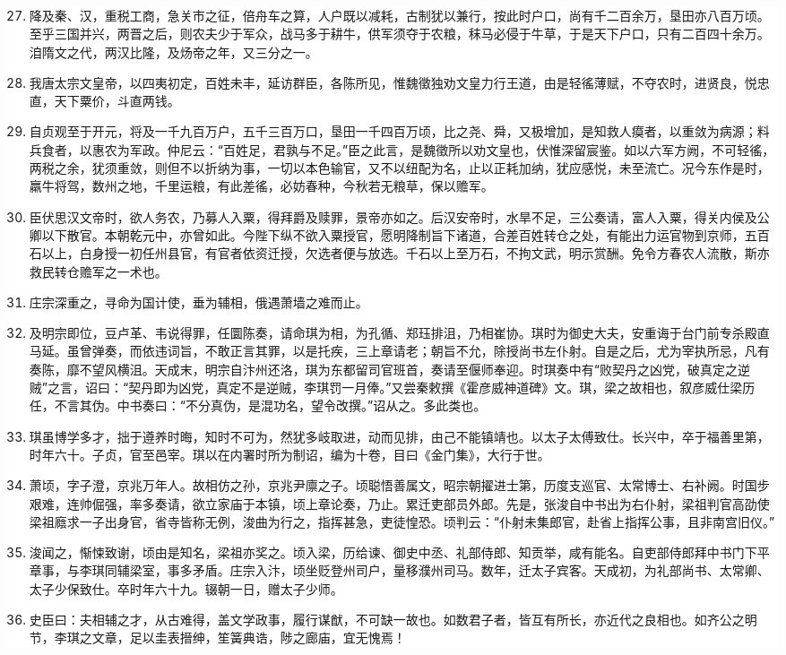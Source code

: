 27. <span id="列传十-27"></span>
降及秦、汉，重税工商，急关市之征，倍舟车之算，人户既以减耗，古制犹以兼行，按此时户口，尚有千二百余万，垦田亦八百万顷。至乎三国并兴，两晋之后，则农夫少于军众，战马多于耕牛，供军须夺于农粮，秣马必侵于牛草，于是天下户口，只有二百四十余万。洎隋文之代，两汉比隆，及炀帝之年，又三分之一。

28. <span id="列传十-28"></span>
我唐太宗文皇帝，以四夷初定，百姓未丰，延访群臣，各陈所见，惟魏徵独劝文皇力行王道，由是轻徭薄赋，不夺农时，进贤良，悦忠直，天下粟价，斗直两钱。

29. <span id="列传十-29"></span>
自贞观至于开元，将及一千九百万户，五千三百万口，垦田一千四百万顷，比之尧、舜，又极增加，是知救人瘼者，以重敛为病源；料兵食者，以惠农为军政。仲尼云：“百姓足，君孰与不足。”臣之此言，是魏徵所以劝文皇也，伏惟深留宸鉴。如以六军方阙，不可轻徭，两税之余，犹须重敛，则但不以折纳为事，一切以本色输官，又不以纽配为名，止以正耗加纳，犹应感悦，未至流亡。况今东作是时，羸牛将驾，数州之地，千里运粮，有此差徭，必妨春种，今秋若无粮草，保以赡军。

30. <span id="列传十-30"></span>
臣伏思汉文帝时，欲人务农，乃募人入粟，得拜爵及赎罪，景帝亦如之。后汉安帝时，水旱不足，三公奏请，富人入粟，得关内侯及公卿以下散官。本朝乾元中，亦曾如此。今陛下纵不欲入粟授官，愿明降制旨下诸道，合差百姓转仓之处，有能出力运官物到京师，五百石以上，白身授一初任州县官，有官者依资迁授，欠选者便与放选。千石以上至万石，不拘文武，明示赏酬。免令方春农人流散，斯亦救民转仓赡军之一术也。

31. <span id="列传十-31"></span>
庄宗深重之，寻命为国计使，垂为辅相，俄遇萧墙之难而止。

32. <span id="列传十-32"></span>
及明宗即位，豆卢革、韦说得罪，任圜陈奏，请命琪为相，为孔循、郑珏排沮，乃相崔协。琪时为御史大夫，安重诲于台门前专杀殿直马延。虽曾弹奏，而依违词旨，不敢正言其罪，以是托疾，三上章请老；朝旨不允，除授尚书左仆射。自是之后，尤为宰执所忌，凡有奏陈，靡不望风横沮。天成末，明宗自汴州还洛，琪为东都留司官班首，奏请至偃师奉迎。时琪奏中有“败契丹之凶党，破真定之逆贼”之言，诏曰：“契丹即为凶党，真定不是逆贼，李琪罚一月俸。”又尝秦敕撰《霍彦威神道碑》文。琪，梁之故相也，叙彦威仕梁历任，不言其伪。中书奏曰：“不分真伪，是混功名，望令改撰。”诏从之。多此类也。

33. <span id="列传十-33"></span>
琪虽博学多才，拙于遵养时晦，知时不可为，然犹多岐取进，动而见排，由己不能镇靖也。以太子太傅致仕。长兴中，卒于福善里第，时年六十。子贞，官至邑宰。琪以在内署时所为制诏，编为十卷，目曰《金门集》，大行于世。

34. <span id="列传十-34"></span>
萧顷，字子澄，京兆万年人。故相仿之孙，京兆尹廪之子。顷聪悟善属文，昭宗朝擢进士第，历度支巡官、太常博士、右补阙。时国步艰难，连帅倔强，率多奏请，欲立家庙于本镇，顷上章论奏，乃止。累迁吏部员外郎。先是，张浚自中书出为右仆射，梁祖判官高劭使梁祖廕求一子出身官，省寺皆称无例，浚曲为行之，指挥甚急，吏徒惶恐。顷判云：“仆射未集郎官，赴省上指挥公事，且非南宫旧仪。”

35. <span id="列传十-35"></span>
浚闻之，惭悚致谢，顷由是知名，梁祖亦奖之。顷入梁，历给谏、御史中丞、礼部侍郎、知贡举，咸有能名。自吏部侍郎拜中书门下平章事，与李琪同辅梁室，事多矛盾。庄宗入汴，顷坐贬登州司户，量移濮州司马。数年，迁太子宾客。天成初，为礼部尚书、太常卿、太子少保致仕。卒时年六十九。辍朝一日，赠太子少师。

36. <span id="列传十-36"></span>
史臣曰：夫相辅之才，从古难得，盖文学政事，履行谋猷，不可缺一故也。如数君子者，皆互有所长，亦近代之良相也。如齐公之明节，李琪之文章，足以圭表搢绅，笙簧典诰，陟之廊庙，宜无愧焉！
